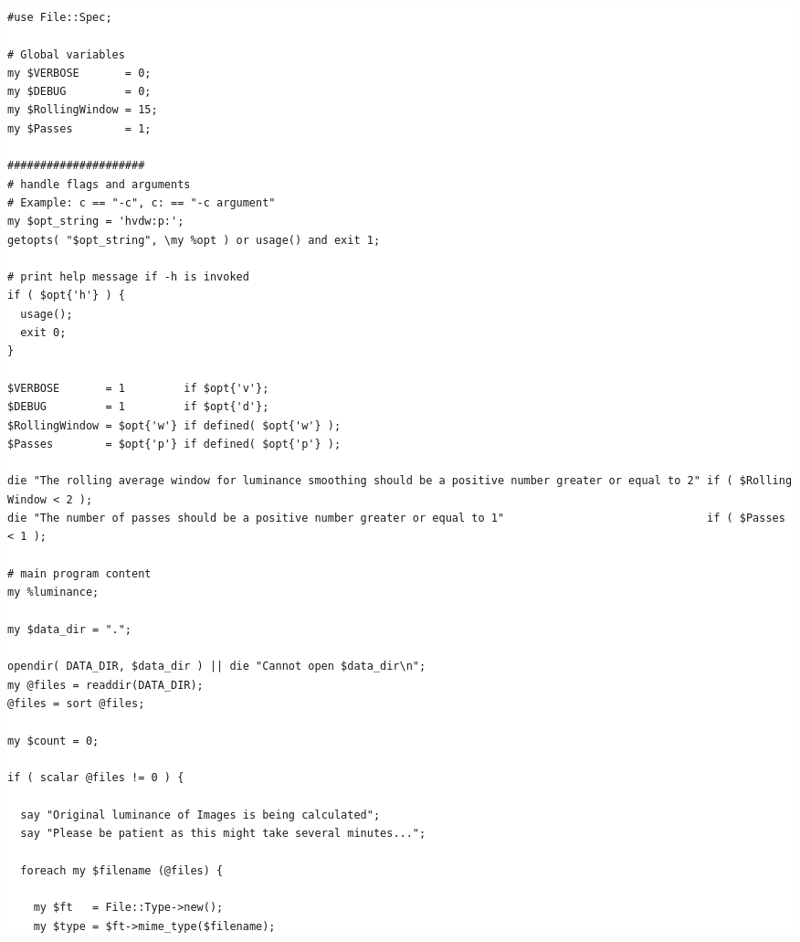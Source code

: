     #use File::Spec;
    
    # Global variables
    my $VERBOSE       = 0;
    my $DEBUG         = 0;
    my $RollingWindow = 15;
    my $Passes        = 1;
    
    #####################
    # handle flags and arguments
    # Example: c == "-c", c: == "-c argument"
    my $opt_string = 'hvdw:p:';
    getopts( "$opt_string", \my %opt ) or usage() and exit 1;
    
    # print help message if -h is invoked
    if ( $opt{'h'} ) {
      usage();
      exit 0;
    }
    
    $VERBOSE       = 1         if $opt{'v'};
    $DEBUG         = 1         if $opt{'d'};
    $RollingWindow = $opt{'w'} if defined( $opt{'w'} );
    $Passes        = $opt{'p'} if defined( $opt{'p'} );
    
    die "The rolling average window for luminance smoothing should be a positive number greater or equal to 2" if ( $RollingWindow < 2 );
    die "The number of passes should be a positive number greater or equal to 1"                               if ( $Passes < 1 );
    
    # main program content
    my %luminance;
    
    my $data_dir = ".";
    
    opendir( DATA_DIR, $data_dir ) || die "Cannot open $data_dir\n";
    my @files = readdir(DATA_DIR);
    @files = sort @files;
    
    my $count = 0;
    
    if ( scalar @files != 0 ) {
    
      say "Original luminance of Images is being calculated";
      say "Please be patient as this might take several minutes...";
    
      foreach my $filename (@files) {
    
        my $ft   = File::Type->new();
        my $type = $ft->mime_type($filename);
    